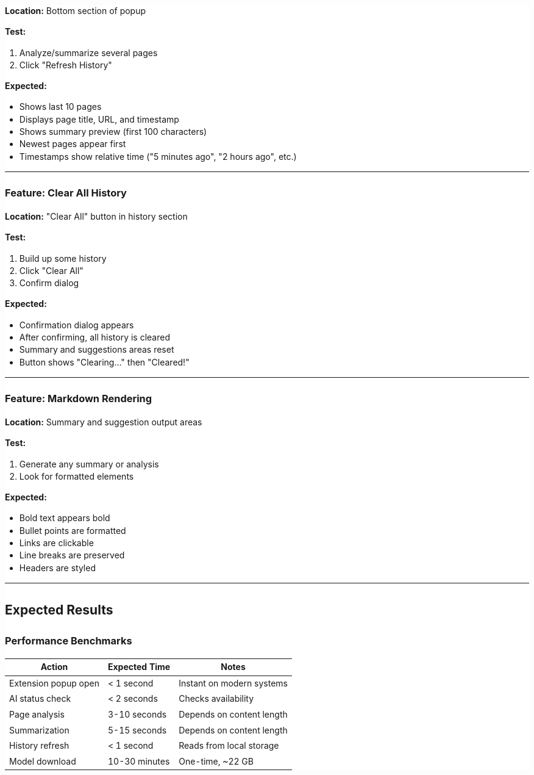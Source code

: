 **Location:** Bottom section of popup

**Test:**
1. Analyze/summarize several pages
2. Click "Refresh History"

**Expected:**
- Shows last 10 pages
- Displays page title, URL, and timestamp
- Shows summary preview (first 100 characters)
- Newest pages appear first
- Timestamps show relative time ("5 minutes ago", "2 hours ago", etc.)

---

### Feature: Clear All History

**Location:** "Clear All" button in history section

**Test:**
1. Build up some history
2. Click "Clear All"
3. Confirm dialog

**Expected:**
- Confirmation dialog appears
- After confirming, all history is cleared
- Summary and suggestions areas reset
- Button shows "Clearing..." then "Cleared!"

---

### Feature: Markdown Rendering

**Location:** Summary and suggestion output areas

**Test:**
1. Generate any summary or analysis
2. Look for formatted elements

**Expected:**
- Bold text appears bold
- Bullet points are formatted
- Links are clickable
- Line breaks are preserved
- Headers are styled

---

## Expected Results

### Performance Benchmarks

| Action | Expected Time | Notes |
|--------|---------------|-------|
| Extension popup open | < 1 second | Instant on modern systems |
| AI status check | < 2 seconds | Checks availability |
| Page analysis | 3-10 seconds | Depends on content length |
| Summarization | 5-15 seconds | Depends on content length |
| History refresh | < 1 second | Reads from local storage |
| Model download | 10-30 minutes | One-time, ~22 GB |
